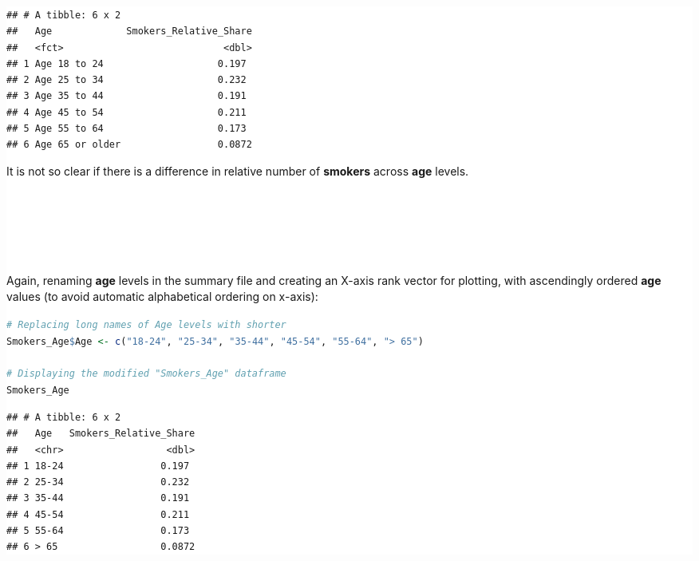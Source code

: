     ## # A tibble: 6 x 2
    ##   Age             Smokers_Relative_Share
    ##   <fct>                            <dbl>
    ## 1 Age 18 to 24                    0.197 
    ## 2 Age 25 to 34                    0.232 
    ## 3 Age 35 to 44                    0.191 
    ## 4 Age 45 to 54                    0.211 
    ## 5 Age 55 to 64                    0.173 
    ## 6 Age 65 or older                 0.0872

It is not so clear if there is a difference in relative number of **smokers** across **age** levels.

 

 

 

Again, renaming **age** levels in the summary file and creating an X-axis rank vector for plotting, with ascendingly ordered **age** values (to avoid automatic alphabetical ordering on x-axis):

``` r
# Replacing long names of Age levels with shorter
Smokers_Age$Age <- c("18-24", "25-34", "35-44", "45-54", "55-64", "> 65")

# Displaying the modified "Smokers_Age" dataframe
Smokers_Age
```

    ## # A tibble: 6 x 2
    ##   Age   Smokers_Relative_Share
    ##   <chr>                  <dbl>
    ## 1 18-24                 0.197 
    ## 2 25-34                 0.232 
    ## 3 35-44                 0.191 
    ## 4 45-54                 0.211 
    ## 5 55-64                 0.173 
    ## 6 > 65                  0.0872
